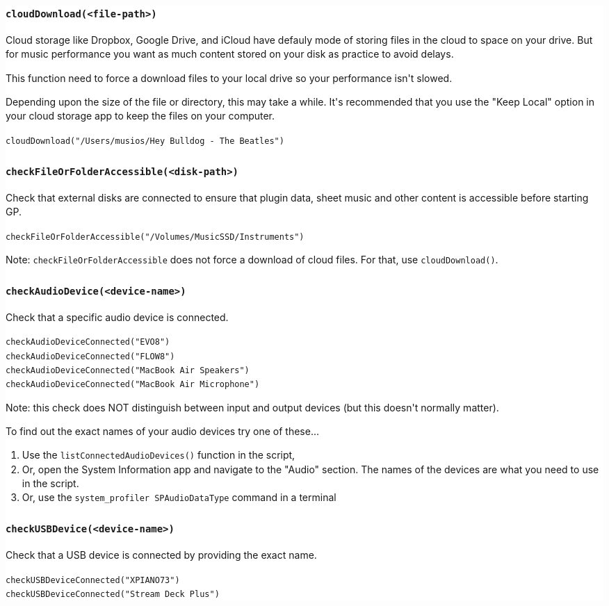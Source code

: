### `cloudDownload(<file-path>)`

Cloud storage like Dropbox, Google Drive, and iCloud have defauly mode of storing files in the cloud to space on your drive. But for music performance you want as much content stored on your disk as practice to avoid delays.

This function need to force a download files to your local drive so your performance isn't slowed.

Depending upon the size of the file or directory, this may take a while. It's recommended that you use the "Keep Local" option in your cloud storage app to keep the files on your computer.

```applescript
cloudDownload("/Users/musios/Hey Bulldog - The Beatles")
```

### `checkFileOrFolderAccessible(<disk-path>)`

Check that external disks are connected to ensure that plugin data, sheet music and other content is accessible before starting GP.

```applescript
checkFileOrFolderAccessible("/Volumes/MusicSSD/Instruments")
```

Note: `checkFileOrFolderAccessible` does not force a download of cloud files. For that, use `cloudDownload()`.


### `checkAudioDevice(<device-name>)`

Check that a specific audio device is connected. 

```applescript
checkAudioDeviceConnected("EVO8")
checkAudioDeviceConnected("FLOW8")
checkAudioDeviceConnected("MacBook Air Speakers")
checkAudioDeviceConnected("MacBook Air Microphone")
```

Note: this check does NOT distinguish between input and output devices (but this doesn't normally matter).

To find out the exact names of your audio devices try one of these...

1. Use the `listConnectedAudioDevices()` function in the script,
2. Or, open the System Information app and navigate to the "Audio" section. The names of the devices are what you need to use in the script.
3. Or, use the `system_profiler SPAudioDataType` command in a terminal


### `checkUSBDevice(<device-name>)`

Check that a USB device is connected by providing the exact name.

```applescript
checkUSBDeviceConnected("XPIANO73")
checkUSBDeviceConnected("Stream Deck Plus")
```

